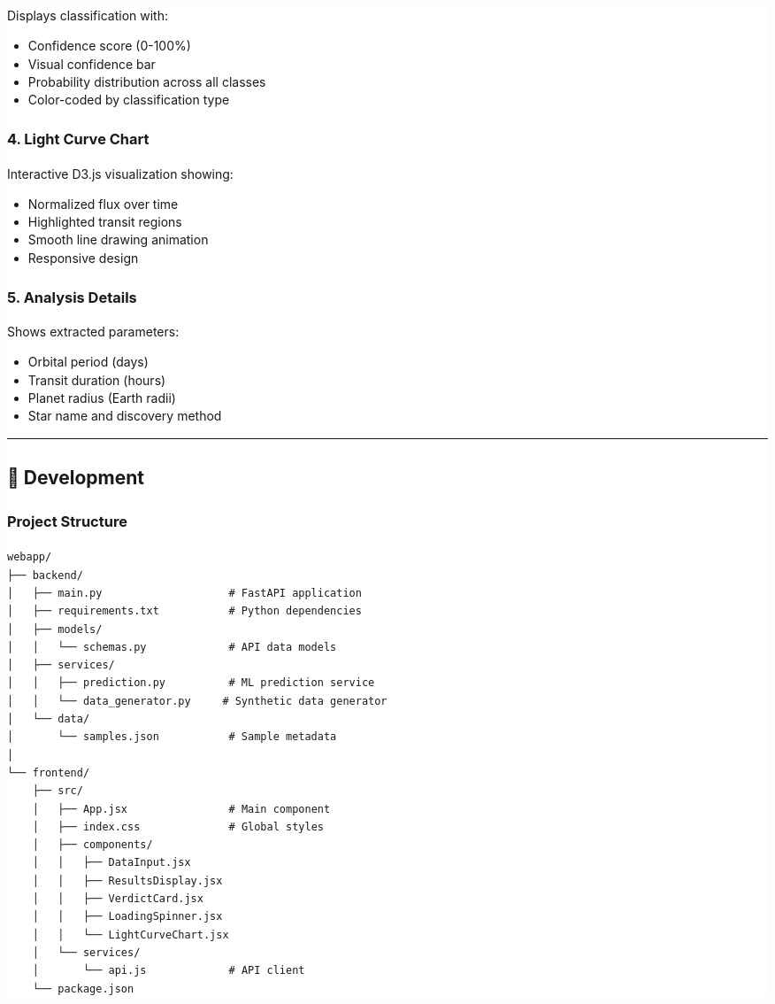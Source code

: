 Displays classification with:
- Confidence score (0-100%)
- Visual confidence bar
- Probability distribution across all classes
- Color-coded by classification type

### 4. Light Curve Chart

Interactive D3.js visualization showing:
- Normalized flux over time
- Highlighted transit regions
- Smooth line drawing animation
- Responsive design

### 5. Analysis Details

Shows extracted parameters:
- Orbital period (days)
- Transit duration (hours)
- Planet radius (Earth radii)
- Star name and discovery method

---

## 🔧 Development

### Project Structure

```
webapp/
├── backend/
│   ├── main.py                    # FastAPI application
│   ├── requirements.txt           # Python dependencies
│   ├── models/
│   │   └── schemas.py             # API data models
│   ├── services/
│   │   ├── prediction.py          # ML prediction service
│   │   └── data_generator.py     # Synthetic data generator
│   └── data/
│       └── samples.json           # Sample metadata
│
└── frontend/
    ├── src/
    │   ├── App.jsx                # Main component
    │   ├── index.css              # Global styles
    │   ├── components/
    │   │   ├── DataInput.jsx
    │   │   ├── ResultsDisplay.jsx
    │   │   ├── VerdictCard.jsx
    │   │   ├── LoadingSpinner.jsx
    │   │   └── LightCurveChart.jsx
    │   └── services/
    │       └── api.js             # API client
    └── package.json
```
